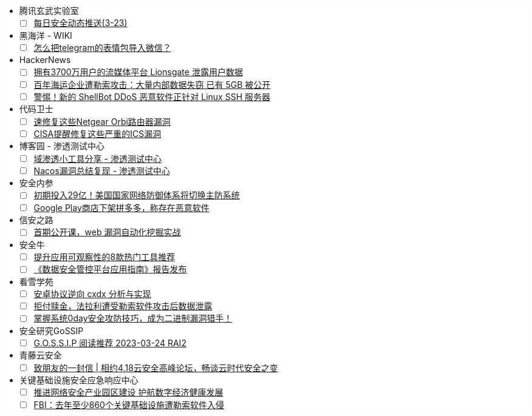 - 腾讯玄武实验室
  - [ ] [每日安全动态推送(3-23)](https://mp.weixin.qq.com/s?__biz=MzA5NDYyNDI0MA==&mid=2651958914&idx=1&sn=d0e9bbbdacfe3d7e59454600a12cdcb4&chksm=8baece1dbcd9470b19d0bb34e7c8c17c7658ad4521834f6915b853b90d81c439beb139a75838&scene=58&subscene=0#rd)
- 黑海洋 - WIKI
  - [ ] [怎么把telegram的表情包导入微信？](https://blog.upx8.com/3330)
- HackerNews
  - [ ] [拥有3700万用户的流媒体平台 Lionsgate 泄露用户数据](https://hackernews.cc/archives/43565)
  - [ ] [百年海运企业遭勒索攻击：大量内部数据失窃 已有 5GB 被公开](https://hackernews.cc/archives/43563)
  - [ ] [警惕！新的 ShellBot DDoS 恶意软件正针对 Linux SSH 服务器](https://hackernews.cc/archives/43561)
- 代码卫士
  - [ ] [速修复这些Netgear Orbi路由器漏洞](https://mp.weixin.qq.com/s?__biz=MzI2NTg4OTc5Nw==&mid=2247516017&idx=1&sn=5e3c7c8f862132892592ddc4374aa0d8&chksm=ea948e1bdde3070dc62e414af95b3217979ff5f063fd707703f34555416351b9698de9b19f0e&scene=58&subscene=0#rd)
  - [ ] [CISA提醒修复这些严重的ICS漏洞](https://mp.weixin.qq.com/s?__biz=MzI2NTg4OTc5Nw==&mid=2247516017&idx=2&sn=09318646aeb89a81eeacb8a2b51f9939&chksm=ea948e1bdde3070d895e8c6cea2e67f1eb2a166309fb913b70ade0894f89d12b2f3aefb0b477&scene=58&subscene=0#rd)
- 博客园 - 渗透测试中心
  - [ ] [域渗透小工具分享 - 渗透测试中心](https://www.cnblogs.com/backlion/p/17247550.html)
  - [ ] [Nacos漏洞总结复现 - 渗透测试中心](https://www.cnblogs.com/backlion/p/17246695.html)
- 安全内参
  - [ ] [初期投入29亿！美国国家网络防御体系将切换主防系统](https://mp.weixin.qq.com/s?__biz=MzI4NDY2MDMwMw==&mid=2247508158&idx=1&sn=f1cfc2f64c6303e7c94d2267dde13af3&chksm=ebfae79edc8d6e889837491de6ae227d95f59d5348896ab4f2b57956ac8c5be36ec2e1efaae2&scene=58&subscene=0#rd)
  - [ ] [Google Play商店下架拼多多，称存在恶意软件](https://mp.weixin.qq.com/s?__biz=MzI4NDY2MDMwMw==&mid=2247508158&idx=2&sn=925b20c54c7aafafa119c3d987ea4192&chksm=ebfae79edc8d6e88be8930bd911c7a3e5c270da1d8fac092bb3d48b5e6f39aecc0481d0da836&scene=58&subscene=0#rd)
- 信安之路
  - [ ] [首期公开课，web 漏洞自动化挖掘实战](https://mp.weixin.qq.com/s?__biz=MzI5MDQ2NjExOQ==&mid=2247498554&idx=1&sn=aa16b67212105b0e9ec9234f0297a7cf&chksm=ec1dcb12db6a420407078c0aef6790d2a350842c93acc0033351d9e570181c3345eb483b460d&scene=58&subscene=0#rd)
- 安全牛
  - [ ] [提升应用可观察性的8款热门工具推荐](https://mp.weixin.qq.com/s?__biz=MjM5Njc3NjM4MA==&mid=2651123151&idx=1&sn=96bd26f23806870a7c4d9d875c67870a&chksm=bd145d1c8a63d40a7b59249b272ec564fb523546cb1df6bd1a573e825cbfcddc88172e6540a7&scene=58&subscene=0#rd)
  - [ ] [《数据安全管控平台应用指南》报告发布](https://mp.weixin.qq.com/s?__biz=MjM5Njc3NjM4MA==&mid=2651123151&idx=2&sn=7a2aef12742386c79cd8c8b037f4dded&chksm=bd145d1c8a63d40a88bc65b35cc76ada273dd92106e68223691ea1426e7db4c45648fda8e287&scene=58&subscene=0#rd)
- 看雪学苑
  - [ ] [安卓协议逆向 cxdx 分析与实现](https://mp.weixin.qq.com/s?__biz=MjM5NTc2MDYxMw==&mid=2458499198&idx=1&sn=a16261bef71086a0eee931d5709f294f&chksm=b18e88f486f901e22359f08e9668b7e9348d8c8e15caf535774bc4ac637c0dec6e384005bb55&scene=58&subscene=0#rd)
  - [ ] [拒付赎金，法拉利遭受勒索软件攻击后数据泄露](https://mp.weixin.qq.com/s?__biz=MjM5NTc2MDYxMw==&mid=2458499198&idx=2&sn=cf14736174f95ebb490a8596dbadcc84&chksm=b18e88f486f901e29469f235d4bd291089615d58f6416f2922464bf72f0d87821eaf2161ec60&scene=58&subscene=0#rd)
  - [ ] [掌握系统0day安全攻防技巧，成为二进制漏洞猎手！](https://mp.weixin.qq.com/s?__biz=MjM5NTc2MDYxMw==&mid=2458499198&idx=3&sn=84ae074e1b5729feb539932059046e7e&chksm=b18e88f486f901e2b8301d21fd2ec71134de274ded416c3fc57fa284531dd78432a4c3e56e95&scene=58&subscene=0#rd)
- 安全研究GoSSIP
  - [ ] [G.O.S.S.I.P 阅读推荐 2023-03-24 RAI2](https://mp.weixin.qq.com/s?__biz=Mzg5ODUxMzg0Ng==&mid=2247494642&idx=1&sn=4b5378b24413f6765fc1ab4cf918e405&chksm=c063c52bf7144c3dfe7844fa994c6e4ee5157b71eb86f14e37ec891f35d6bfcb617f418f4a21&scene=58&subscene=0#rd)
- 青藤云安全
  - [ ] [致朋友的一封信 | 相约4.18云安全高峰论坛，畅谈云时代安全之变](https://mp.weixin.qq.com/s?__biz=MzAwNDE4Mzc1NA==&mid=2650841290&idx=1&sn=edc133466f041375119413b57202fb1a&chksm=80dbc36fb7ac4a797778ae04335c73b98147fab609201b8a54cebe81e0e7445487e1df37e829&scene=58&subscene=0#rd)
- 关键基础设施安全应急响应中心
  - [ ] [推进网络安全产业园区建设 护航数字经济健康发展](https://mp.weixin.qq.com/s?__biz=MzkyMzAwMDEyNg==&mid=2247535561&idx=1&sn=bd20fcd543340882e43f4a0ab8eceeac&chksm=c1e9c798f69e4e8e49b5aad39010c8ee550f7d405e416aa6807a7a6d1ebd5cfefb89c157d977&scene=58&subscene=0#rd)
  - [ ] [FBI：去年至少860个关键基础设施遭勒索软件入侵](https://mp.weixin.qq.com/s?__biz=MzkyMzAwMDEyNg==&mid=2247535561&idx=2&sn=d1a18ad2315421bb3ad57eef5653d5e3&chksm=c1e9c798f69e4e8e87cffea139947900c2d5b9dbf9fbe11a02bb7bf8f8fc28404b31cf68615e&scene=58&subscene=0#rd)